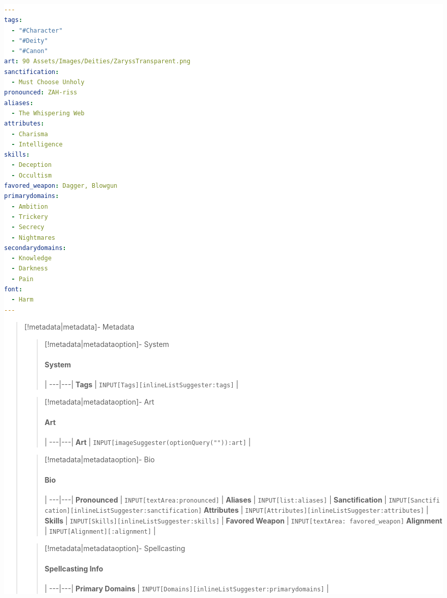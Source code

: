 ```yaml
---
tags:
  - "#Character"
  - "#Deity"
  - "#Canon"
art: 90 Assets/Images/Deities/ZaryssTransparent.png
sanctification:
  - Must Choose Unholy
pronounced: ZAH-riss
aliases:
  - The Whispering Web
attributes:
  - Charisma
  - Intelligence
skills:
  - Deception
  - Occultism
favored_weapon: Dagger, Blowgun
primarydomains:
  - Ambition
  - Trickery
  - Secrecy
  - Nightmares
secondarydomains:
  - Knowledge
  - Darkness
  - Pain
font:
  - Harm
---
```



> [!metadata|metadata]- Metadata 
>> [!metadata|metadataoption]- System
>> #### System
>>  |
>> ---|---|
>> **Tags** | `INPUT[Tags][inlineListSuggester:tags]` |
>
>> [!metadata|metadataoption]- Art
>> #### Art
>>  |
>> ---|---|
>> **Art** | `INPUT[imageSuggester(optionQuery("")):art]` |
>
>> [!metadata|metadataoption]- Bio
>> #### Bio
>>  |
>> ---|---|
>> **Pronounced** |  `INPUT[textArea:pronounced]` |
>> **Aliases** | `INPUT[list:aliases]` |
>> **Sanctification** | `INPUT[Sanctification][inlineListSuggester:sanctification]`
>> **Attributes** | `INPUT[Attributes][inlineListSuggester:attributes]` |
>> **Skills** | `INPUT[Skills][inlineListSuggester:skills]` |
>> **Favored Weapon** | `INPUT[textArea: favored_weapon]`
>> **Alignment** | `INPUT[Alignment][:alignment]` |
>
>> [!metadata|metadataoption]- Spellcasting
>> #### Spellcasting Info
>>  |
>>---|---|
>> **Primary Domains** | `INPUT[Domains][inlineListSuggester:primarydomains]` |